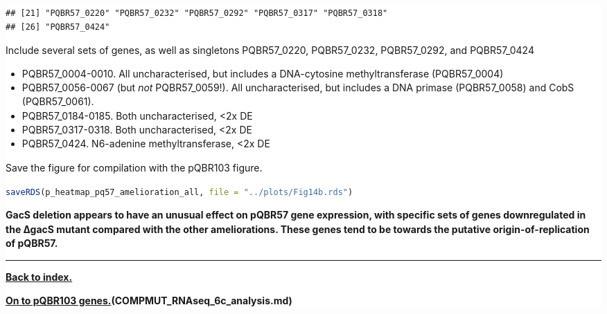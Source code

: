     ## [21] "PQBR57_0220" "PQBR57_0232" "PQBR57_0292" "PQBR57_0317" "PQBR57_0318"
    ## [26] "PQBR57_0424"

Include several sets of genes, as well as singletons PQBR57\_0220,
PQBR57\_0232, PQBR57\_0292, and PQBR57\_0424

-   PQBR57\_0004-0010. All uncharacterised, but includes a DNA-cytosine
    methyltransferase (PQBR57\_0004)
-   PQBR57\_0056-0067 (but *not* PQBR57\_0059!). All uncharacterised,
    but includes a DNA primase (PQBR57\_0058) and CobS (PQBR57\_0061).
-   PQBR57\_0184-0185. Both uncharacterised, &lt;2x DE
-   PQBR57\_0317-0318. Both uncharacterised, &lt;2x DE
-   PQBR57\_0424. N6-adenine methyltransferase, &lt;2x DE

Save the figure for compilation with the pQBR103 figure.

``` r
saveRDS(p_heatmap_pq57_amelioration_all, file = "../plots/Fig14b.rds")
```

**GacS deletion appears to have an unusual effect on pQBR57 gene
expression, with specific sets of genes downregulated in the ∆gacS
mutant compared with the other ameliorations. These genes tend to be
towards the putative origin-of-replication of pQBR57.**

------------------------------------------------------------------------

**[Back to index.](COMPMUT_index.md)**

**[On to pQBR103 genes.]()(COMPMUT\_RNAseq\_6c\_analysis.md)**
